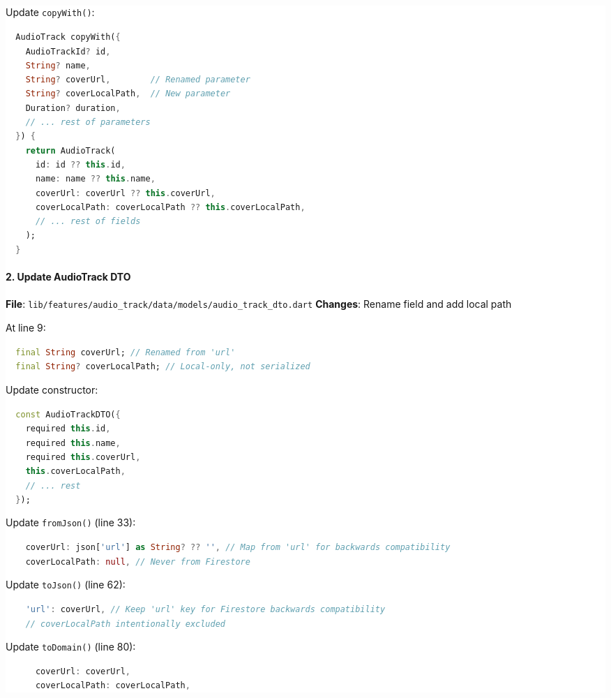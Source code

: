 Update `copyWith()`:
```dart
  AudioTrack copyWith({
    AudioTrackId? id,
    String? name,
    String? coverUrl,        // Renamed parameter
    String? coverLocalPath,  // New parameter
    Duration? duration,
    // ... rest of parameters
  }) {
    return AudioTrack(
      id: id ?? this.id,
      name: name ?? this.name,
      coverUrl: coverUrl ?? this.coverUrl,
      coverLocalPath: coverLocalPath ?? this.coverLocalPath,
      // ... rest of fields
    );
  }
```

#### 2. Update AudioTrack DTO
**File**: `lib/features/audio_track/data/models/audio_track_dto.dart`
**Changes**: Rename field and add local path

At line 9:
```dart
  final String coverUrl; // Renamed from 'url'
  final String? coverLocalPath; // Local-only, not serialized
```

Update constructor:
```dart
  const AudioTrackDTO({
    required this.id,
    required this.name,
    required this.coverUrl,
    this.coverLocalPath,
    // ... rest
  });
```

Update `fromJson()` (line 33):
```dart
    coverUrl: json['url'] as String? ?? '', // Map from 'url' for backwards compatibility
    coverLocalPath: null, // Never from Firestore
```

Update `toJson()` (line 62):
```dart
    'url': coverUrl, // Keep 'url' key for Firestore backwards compatibility
    // coverLocalPath intentionally excluded
```

Update `toDomain()` (line 80):
```dart
      coverUrl: coverUrl,
      coverLocalPath: coverLocalPath,
```
